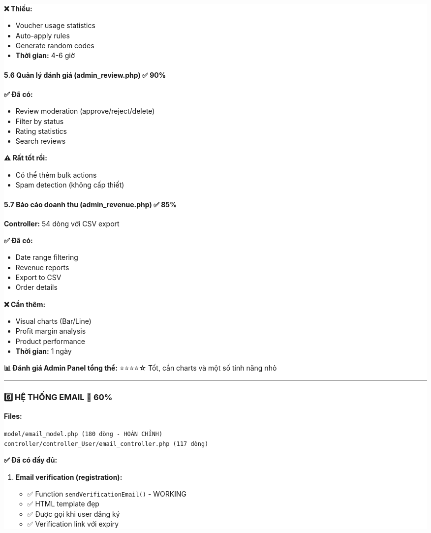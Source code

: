 **❌ Thiếu:**

- Voucher usage statistics
- Auto-apply rules
- Generate random codes
- **Thời gian:** 4-6 giờ

#### **5.6 Quản lý đánh giá (admin_review.php)** ✅ 90%

**✅ Đã có:**

- Review moderation (approve/reject/delete)
- Filter by status
- Rating statistics
- Search reviews

**⚠️ Rất tốt rồi:**

- Có thể thêm bulk actions
- Spam detection (không cấp thiết)

#### **5.7 Báo cáo doanh thu (admin_revenue.php)** ✅ 85%

**Controller:** 54 dòng với CSV export

**✅ Đã có:**

- Date range filtering
- Revenue reports
- Export to CSV
- Order details

**❌ Cần thêm:**

- Visual charts (Bar/Line)
- Profit margin analysis
- Product performance
- **Thời gian:** 1 ngày

**📊 Đánh giá Admin Panel tổng thể:** ⭐⭐⭐⭐☆ Tốt, cần charts và một số tính năng nhỏ

---

### 6️⃣ **HỆ THỐNG EMAIL** 🔄 60%

**Files:**

```
model/email_model.php (180 dòng - HOÀN CHỈNH)
controller/controller_User/email_controller.php (117 dòng)
```

**✅ Đã có đầy đủ:**

1. **Email verification (registration):**

   - ✅ Function `sendVerificationEmail()` - WORKING
   - ✅ HTML template đẹp
   - ✅ Được gọi khi user đăng ký
   - ✅ Verification link với expiry
